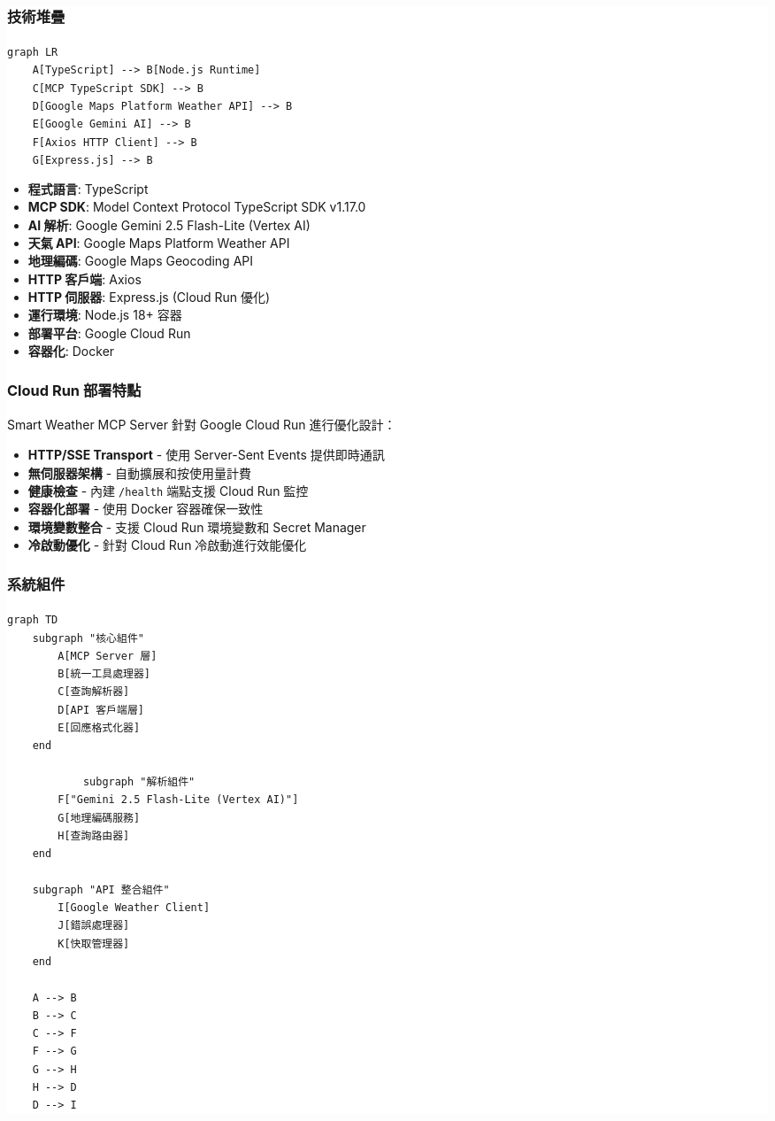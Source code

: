### 技術堆疊

```mermaid
graph LR
    A[TypeScript] --> B[Node.js Runtime]
    C[MCP TypeScript SDK] --> B
    D[Google Maps Platform Weather API] --> B
    E[Google Gemini AI] --> B
    F[Axios HTTP Client] --> B
    G[Express.js] --> B
```

- **程式語言**: TypeScript
- **MCP SDK**: Model Context Protocol TypeScript SDK v1.17.0
- **AI 解析**: Google Gemini 2.5 Flash-Lite (Vertex AI)
- **天氣 API**: Google Maps Platform Weather API
- **地理編碼**: Google Maps Geocoding API  
- **HTTP 客戶端**: Axios
- **HTTP 伺服器**: Express.js (Cloud Run 優化)
- **運行環境**: Node.js 18+ 容器
- **部署平台**: Google Cloud Run
- **容器化**: Docker

### Cloud Run 部署特點

Smart Weather MCP Server 針對 Google Cloud Run 進行優化設計：

- **HTTP/SSE Transport** - 使用 Server-Sent Events 提供即時通訊
- **無伺服器架構** - 自動擴展和按使用量計費
- **健康檢查** - 內建 `/health` 端點支援 Cloud Run 監控
- **容器化部署** - 使用 Docker 容器確保一致性
- **環境變數整合** - 支援 Cloud Run 環境變數和 Secret Manager
- **冷啟動優化** - 針對 Cloud Run 冷啟動進行效能優化

### 系統組件

```mermaid
graph TD
    subgraph "核心組件"
        A[MCP Server 層]
        B[統一工具處理器]
        C[查詢解析器]
        D[API 客戶端層]
        E[回應格式化器]
    end
    
            subgraph "解析組件"
        F["Gemini 2.5 Flash-Lite (Vertex AI)"]
        G[地理編碼服務]
        H[查詢路由器]
    end
    
    subgraph "API 整合組件"
        I[Google Weather Client]
        J[錯誤處理器]
        K[快取管理器]
    end
    
    A --> B
    B --> C
    C --> F
    F --> G
    G --> H
    H --> D
    D --> I
```